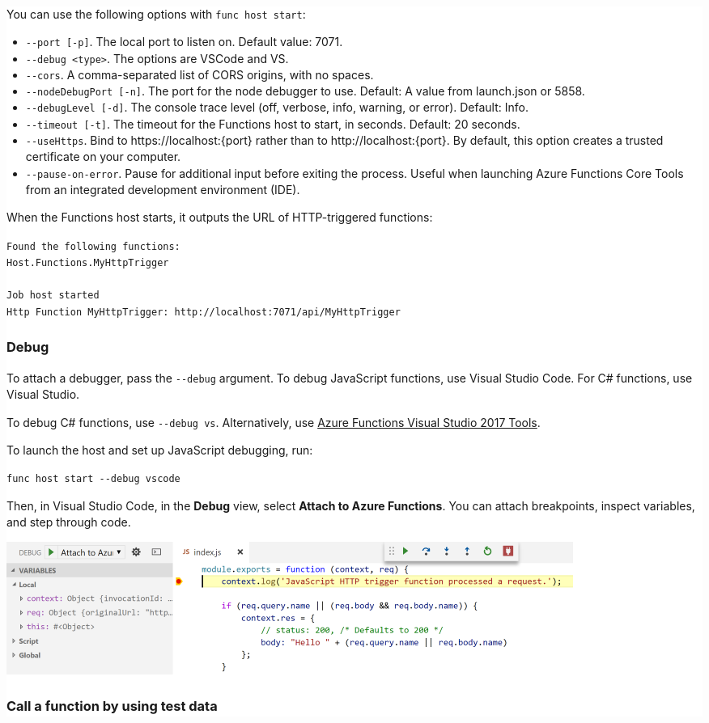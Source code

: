You can use the following options with `func host start`:

- `--port [-p]`. The local port to listen on. Default value: 7071.
- `--debug <type>`. The options are VSCode and VS.
- `--cors`. A comma-separated list of CORS origins, with no spaces.
- `--nodeDebugPort [-n]`. The port for the node debugger to use. Default: A value from launch.json or 5858.
- `--debugLevel [-d]`. The console trace level (off, verbose, info, warning, or error). Default: Info.
- `--timeout [-t]`. The timeout for the Functions host to start, in seconds. Default: 20 seconds.
- `--useHttps`. Bind to https://localhost:{port} rather than to http://localhost:{port}. By default, this option creates a trusted certificate on your computer.
- `--pause-on-error`. Pause for additional input before exiting the process. Useful when launching Azure Functions Core Tools from an integrated development environment (IDE).

When the Functions host starts, it outputs the URL of HTTP-triggered functions:

```
Found the following functions:
Host.Functions.MyHttpTrigger

Job host started
Http Function MyHttpTrigger: http://localhost:7071/api/MyHttpTrigger
```

### Debug

To attach a debugger, pass the `--debug` argument. To debug JavaScript functions, use Visual Studio Code. For C# functions, use Visual Studio.

To debug C# functions, use `--debug vs`. Alternatively, use [Azure Functions Visual Studio 2017 Tools](https://blogs.msdn.microsoft.com/webdev/2017/05/10/azure-function-tools-for-visual-studio-2017/). 

To launch the host and set up JavaScript debugging, run:

```
func host start --debug vscode
```

Then, in Visual Studio Code, in the **Debug** view, select **Attach to Azure Functions**. You can attach breakpoints, inspect variables, and step through code.

![JavaScript debugging with Visual Studio Code](./media/functions-run-local/vscode-javascript-debugging.png)

### Call a function by using test data


[Azure Functions Core Tools]: https://www.npmjs.com/package/azure-functions-core-tools